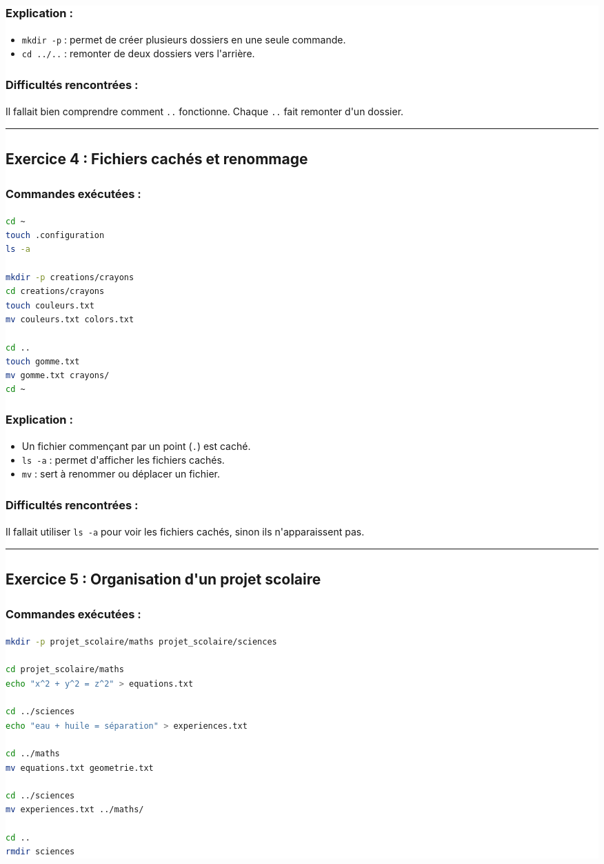### Explication :

- `mkdir -p` : permet de créer plusieurs dossiers en une seule commande.  
- `cd ../..` : remonter de deux dossiers vers l'arrière.

### Difficultés rencontrées :

Il fallait bien comprendre comment `..` fonctionne. Chaque `..` fait remonter d'un dossier.

---

## Exercice 4 : Fichiers cachés et renommage

### Commandes exécutées :

```bash
cd ~
touch .configuration
ls -a

mkdir -p creations/crayons
cd creations/crayons
touch couleurs.txt
mv couleurs.txt colors.txt

cd ..
touch gomme.txt
mv gomme.txt crayons/
cd ~
```

### Explication :

- Un fichier commençant par un point (`.`) est caché.  
- `ls -a` : permet d'afficher les fichiers cachés.  
- `mv` : sert à renommer ou déplacer un fichier.

### Difficultés rencontrées :

Il fallait utiliser `ls -a` pour voir les fichiers cachés, sinon ils n'apparaissent pas.

---

## Exercice 5 : Organisation d'un projet scolaire

### Commandes exécutées :

```bash
mkdir -p projet_scolaire/maths projet_scolaire/sciences

cd projet_scolaire/maths
echo "x^2 + y^2 = z^2" > equations.txt

cd ../sciences
echo "eau + huile = séparation" > experiences.txt

cd ../maths
mv equations.txt geometrie.txt

cd ../sciences
mv experiences.txt ../maths/

cd ..
rmdir sciences
```